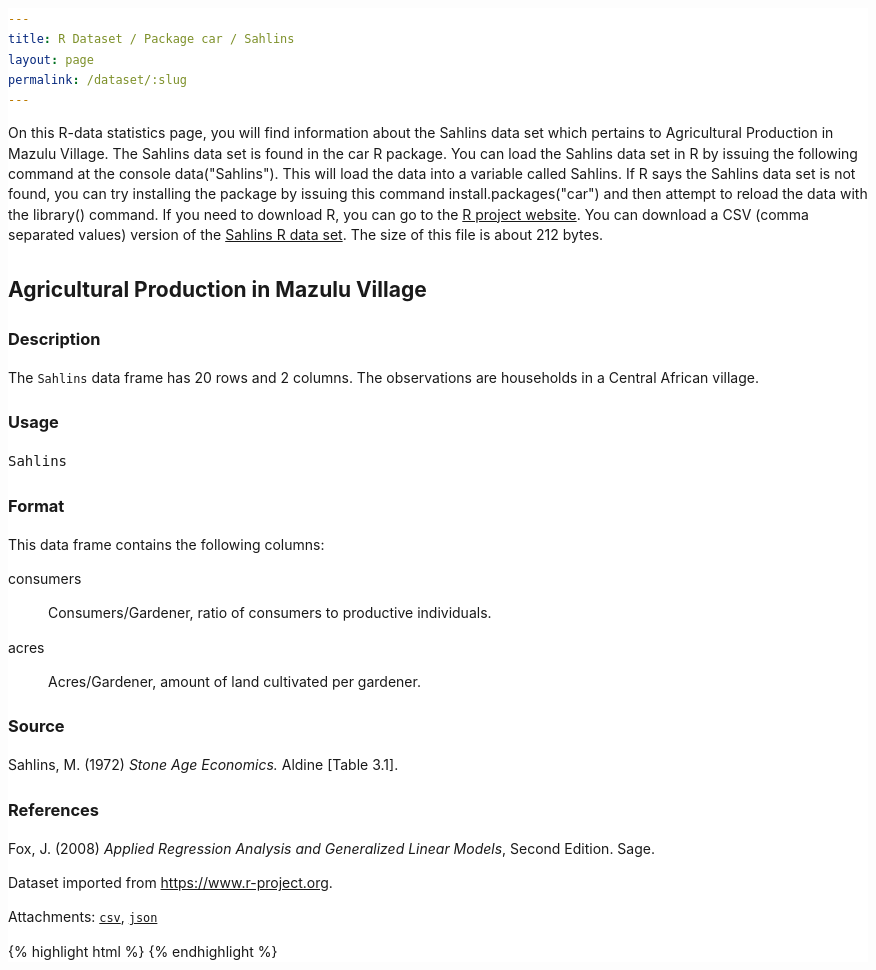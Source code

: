 ```yaml
---
title: R Dataset / Package car / Sahlins
layout: page
permalink: /dataset/:slug
---
```

<div id="dataset-info">
<p>On this R-data statistics page, you will find information about the <span class="mono">Sahlins</span> data set which pertains to Agricultural Production in Mazulu Village. The <span class="mono">Sahlins</span> data set is found in the <span class="mono">car</span> R package. You can load the <span class="mono">Sahlins</span> data set in R by issuing the following command at the console <span class="mono">data("Sahlins")</span>. This will load the data into a variable called <span class="mono">Sahlins</span>. If R says the <span class="mono">Sahlins</span> data set is not found, you can try installing the package by issuing this command <span class="mono">install.packages("car")</span> and then attempt to reload the data with the <span class="mono">library()</span> command. If you need to download R, you can go to the <a href="https://www.r-project.org">R project website</a>. You can download a CSV (comma separated values) version of the <span class="mono"><a href="../assets/data/csv/dataset-68077.csv">Sahlins R data set</a></span>. The size of this file is about 212 bytes.</p><h2>Agricultural Production in Mazulu Village</h2>
<h3>Description</h3>
<p>The <code>Sahlins</code> data frame has 20 rows and 2 columns. The observations are households in a Central African village.</p>
<h3>Usage</h3>
<pre>
Sahlins
</pre>
<h3>Format</h3>
<p>This data frame contains the following columns:</p>
<dl>
<dt>consumers</dt>
<dd>
<p>Consumers/Gardener, ratio of consumers to productive individuals.</p>
</dd>
<dt>acres</dt>
<dd>
<p>Acres/Gardener, amount of land cultivated per gardener.</p>
</dd>
</dl>
<h3>Source</h3>
<p>Sahlins, M. (1972) <em>Stone Age Economics.</em> Aldine [Table 3.1].</p>
<h3>References</h3>
<p>Fox, J. (2008) <em>Applied Regression Analysis and Generalized Linear Models</em>, Second Edition. Sage.</p>
<p>Dataset imported from <a href="https://www.r-project.org">https://www.r-project.org</a>.</p></div>
<p id="dataset-attachments">Attachments: <code><a target="_blank" href="/assets/data/csv/dataset-68077.csv">csv</a></code>, <code><a target="_blank" href="/assets/data/json/dataset-68077.json">json</a></code></p>
<div id="dataset-iframe">
{% highlight html %}
<iframe src="https://pmagunia.com/iframe/r-dataset-package-car-sahlins.html" width="100%" height="100%" style="border:0px"></iframe>
{% endhighlight %}
</div>
<div id="grid"></div>
<script>let json_file = 'dataset-68077.json';</script>